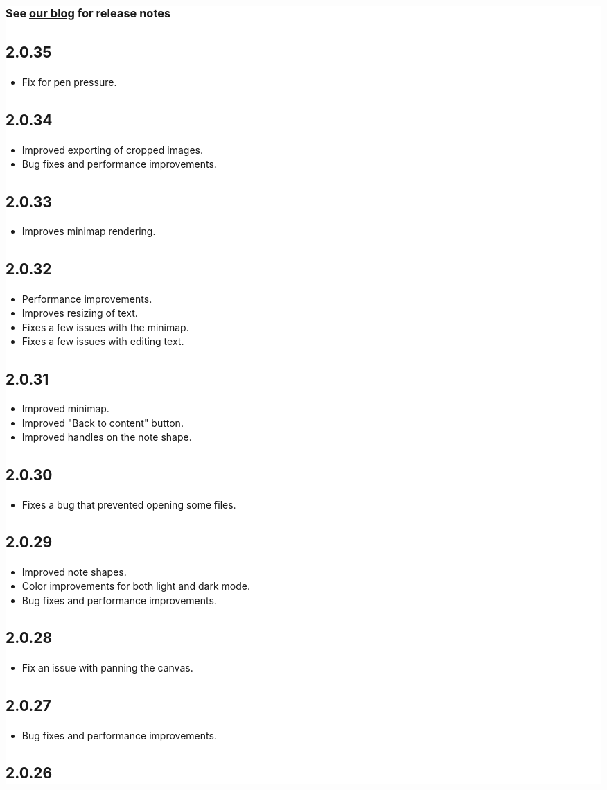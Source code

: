 ### See [our blog](https://tldraw.substack.com/) for release notes

## 2.0.35

- Fix for pen pressure.

## 2.0.34

- Improved exporting of cropped images.
- Bug fixes and performance improvements.

## 2.0.33

- Improves minimap rendering.

## 2.0.32

- Performance improvements.
- Improves resizing of text.
- Fixes a few issues with the minimap.
- Fixes a few issues with editing text.

## 2.0.31

- Improved minimap.
- Improved "Back to content" button.
- Improved handles on the note shape.

## 2.0.30

- Fixes a bug that prevented opening some files.

## 2.0.29

- Improved note shapes.
- Color improvements for both light and dark mode.
- Bug fixes and performance improvements.

## 2.0.28

- Fix an issue with panning the canvas.

## 2.0.27

- Bug fixes and performance improvements.

## 2.0.26
